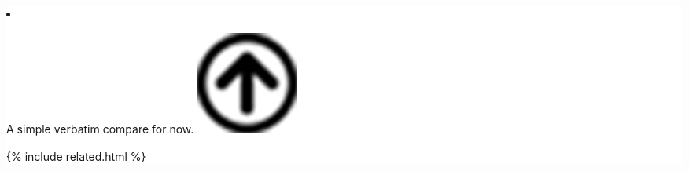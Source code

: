   <li id="en03">
   <p class="_list-item">
    A simple verbatim compare for now.
    <a class="_uparrow" href="#bm03"><img src="/assets/img/arrow-up-icon.png"></a>
   </p>
  </li>
 </ul>

{% include related.html %}
